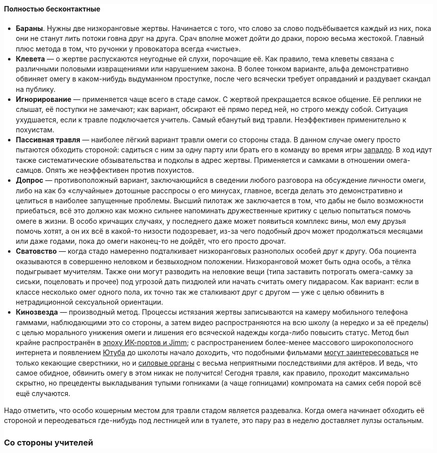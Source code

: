 
#### Полностью бесконтактные

- **Бараны**. Нужны две низкоранговые жертвы. Начинается с того, что слово за слово подъёбывается каждый из них, пока они не станут лить потоки говна друг на друга. Срач вполне может дойти до драки, порою весьма жестокой. Главный плюс метода в том, что ручонки у провокатора всегда «чистые».
- **Клевета** — о жертве распускаются неугодные ей слухи, порочащие её. Как правило, тема клеветы связана с различными половыми извращениями или нарушением закона. В более тонком варианте, альфа демонстративно обвиняет омегу в каком-нибудь выдуманном проступке, после чего всячески требует оправданий и раздувает скандал на публику.
- **Игнорирование** — применяется чаще всего в стаде самок. С жертвой прекращается всякое общение. Её реплики не слышат, её поступки не замечают; как вариант, обсирают её прямо перед ней, но строго между собой. Ситуация ухудшается, если к травле подключается учитель. Самый ебанутый вид травли. Неэффективен применительно к похуистам.
- **Пассивная травля** — наиболее лёгкий вариант травли омеги со стороны стада. В данном случае омегу просто пытаются обходить стороной: садиться с ним за одну парту или брать его в команду во время игры [западло](https://neolurk.org/wiki/%D0%97%D0%B0%D1%88%D0%BA%D0%B2%D0%B0%D1%80 "Зашквар"). В ход идут также систематические обзывательства и подколы в адрес жертвы. Применяется и самками в отношении омега-самцов. Опять же неэффективен против похуистов.
- **Допрос** — противоположный вариант, заключающийся в сведении любого разговора на обсуждение личности омеги, либо на как бэ «случайные» дотошные расспросы о его минусах, главное, всегда делать это демонстративно и целиться в наиболее запущенные проблемы. Высший пилотаж же заключается в том, что дабы не было возможности приебаться, всё это должно как можно сильнее напоминать дружественные критику с целью попытаться помочь омеге в жизни. В особо кричащих случаях, у последнего даже может появиться комплекс вины, мол ему друзья помочь хотят, а он их всё в какой-то низости подозревает, из-за чего подобный дроч может продолжаться месяцами или даже годами, пока до омеги наконец-то не дойдёт, что его просто дрочат.
- **Сватовство** — когда стадо намеренно подталкивает низкоранговых разнополых особей друг к другу. Оба поциента оказываются в совершенно неловком и безвыходном положении. Низкоранговой может быть одна особь, а тёлка подыгрывает мучителям. Также они могут разводить на неловкие вещи (типа заставить потрогать омега-самку за сиськи, поцеловать и прочее) под угрозой дать пиздюлей или начать считать омегу пидарасом. Как вариант: если в классе несколько омег одного пола, их точно так же сталкивают друг с другом — уже с целью обвинить в нетрадиционной сексуальной ориентации.
- **Кинозвезда** — производный метод. Процессы истязания жертвы записываются на камеру мобильного телефона гаммами, наблюдающими это со стороны, а затем видео распространяются на всю школу (а нередко и за её пределы) с целью морального унижения омеги и лишения его всяческой надежды когда-либо повысить статус. Метод был крайне распространён в [эпоху ИК-портов и Jimm](https://neolurk.org/wiki/%D0%9D%D1%83%D0%BB%D0%B5%D0%B2%D1%8B%D0%B5 "Нулевые"); с распространением более-менее массового широкополосного интернета и появлением [Ютуба](https://neolurk.org/wiki/%D0%AE%D1%82%D1%83%D0%B1 "Ютуб") до школоты начало доходить, что подобными фильмами [могут заинтересоваться](https://neolurk.org/wiki/%D0%98%D0%B7%D0%B1%D0%B8%D0%B5%D0%BD%D0%B8%D0%B5_%D0%BB%D0%BE%D1%85%D0%BE%D0%B2 "Избиение лохов") не только кекающие сверстники, но и [силовые органы](https://neolurk.org/wiki/%D0%9C%D0%B5%D0%BD%D1%82 "Мент") с весьма неприятными последствиями для актёров. И ведь, что самое обидное, обвинить омегу в этом никак не получится! Сегодня травля, как правило, проходит максимально скрытно, но прецеденты выкладывания тупыми гопниками (а чаще гопницами) компромата на самих себя порой всё ещё случаются.

Надо отметить, что особо кошерным местом для травли стадом является раздевалка. Когда омега начинает обходить её стороной и переодеваться где-нибудь под лестницей или в туалете, это пару раз в неделю доставляет лулзы остальным.


### Со стороны учителей
